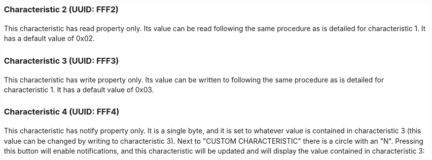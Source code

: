 ### <a name="char2"></a>Characteristic 2 (UUID: FFF2)

This characteristic has read property only. Its value can be read following
the same procedure as is detailed for characteristic 1. It has a default value
of 0x02.

### <a name="char3"></a>Characteristic 3 (UUID: FFF3)

This characteristic has write property only. Its value can be written to
following the same procedure as is detailed for characteristic 1. It has a
default value of 0x03.

### <a name="char4"></a>Characteristic 4 (UUID: FFF4)

This characteristic has notify property only. It is a single byte, and it is set
to whatever value is contained in characteristic 3 (this value can be changed by
writing to characteristic 3). Next to "CUSTOM CHARACTERISTIC" there is a circle
with an "N". Pressing this button will enable notifications, and this
characteristic will be updated and will display the value contained in
characteristic 3:
